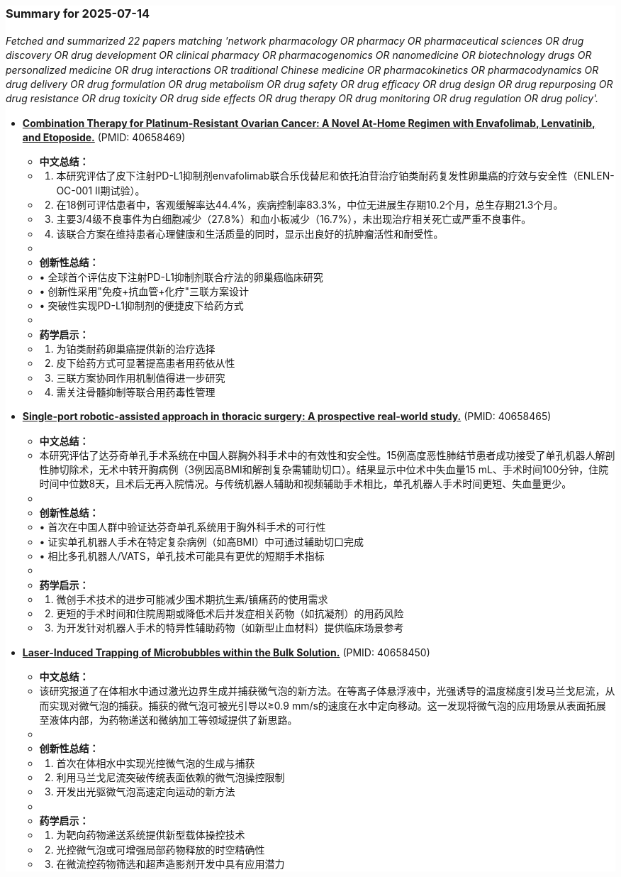 ### Summary for 2025-07-14
*Fetched and summarized 22 papers matching 'network pharmacology OR pharmacy OR pharmaceutical sciences OR drug discovery OR drug development OR clinical pharmacy OR pharmacogenomics OR nanomedicine OR biotechnology drugs OR personalized medicine OR drug interactions OR traditional Chinese medicine OR pharmacokinetics OR pharmacodynamics OR drug delivery OR drug formulation OR drug metabolism OR drug safety OR drug efficacy OR drug design OR drug repurposing OR drug resistance OR drug toxicity OR drug side effects OR drug therapy OR drug monitoring OR drug regulation OR drug policy'.*

*   **[Combination Therapy for Platinum-Resistant Ovarian Cancer: A Novel At-Home Regimen with Envafolimab, Lenvatinib, and Etoposide.](https://pubmed.ncbi.nlm.nih.gov/40658469/)** (PMID: 40658469)
    *   **中文总结：**
    *   1. 本研究评估了皮下注射PD-L1抑制剂envafolimab联合乐伐替尼和依托泊苷治疗铂类耐药复发性卵巢癌的疗效与安全性（ENLEN-OC-001 II期试验）。
    *   2. 在18例可评估患者中，客观缓解率达44.4%，疾病控制率83.3%，中位无进展生存期10.2个月，总生存期21.3个月。
    *   3. 主要3/4级不良事件为白细胞减少（27.8%）和血小板减少（16.7%），未出现治疗相关死亡或严重不良事件。
    *   4. 该联合方案在维持患者心理健康和生活质量的同时，显示出良好的抗肿瘤活性和耐受性。
    *   
    *   **创新性总结：**
    *   • 全球首个评估皮下注射PD-L1抑制剂联合疗法的卵巢癌临床研究
    *   • 创新性采用"免疫+抗血管+化疗"三联方案设计
    *   • 突破性实现PD-L1抑制剂的便捷皮下给药方式
    *   
    *   **药学启示：**
    *   1. 为铂类耐药卵巢癌提供新的治疗选择
    *   2. 皮下给药方式可显著提高患者用药依从性
    *   3. 三联方案协同作用机制值得进一步研究
    *   4. 需关注骨髓抑制等联合用药毒性管理

*   **[Single-port robotic-assisted approach in thoracic surgery: A prospective real-world study.](https://pubmed.ncbi.nlm.nih.gov/40658465/)** (PMID: 40658465)
    *   **中文总结：**
    *   本研究评估了达芬奇单孔手术系统在中国人群胸外科手术中的有效性和安全性。15例高度恶性肺结节患者成功接受了单孔机器人解剖性肺切除术，无术中转开胸病例（3例因高BMI和解剖复杂需辅助切口）。结果显示中位术中失血量15 mL、手术时间100分钟，住院时间中位数8天，且术后无再入院情况。与传统机器人辅助和视频辅助手术相比，单孔机器人手术时间更短、失血量更少。
    *   
    *   **创新性总结：**
    *   • 首次在中国人群中验证达芬奇单孔系统用于胸外科手术的可行性
    *   • 证实单孔机器人手术在特定复杂病例（如高BMI）中可通过辅助切口完成
    *   • 相比多孔机器人/VATS，单孔技术可能具有更优的短期手术指标
    *   
    *   **药学启示：**
    *   1. 微创手术技术的进步可能减少围术期抗生素/镇痛药的使用需求
    *   2. 更短的手术时间和住院周期或降低术后并发症相关药物（如抗凝剂）的用药风险
    *   3. 为开发针对机器人手术的特异性辅助药物（如新型止血材料）提供临床场景参考

*   **[Laser-Induced Trapping of Microbubbles within the Bulk Solution.](https://pubmed.ncbi.nlm.nih.gov/40658450/)** (PMID: 40658450)
    *   **中文总结：**
    *   该研究报道了在体相水中通过激光边界生成并捕获微气泡的新方法。在等离子体悬浮液中，光强诱导的温度梯度引发马兰戈尼流，从而实现对微气泡的捕获。捕获的微气泡可被光引导以≥0.9 mm/s的速度在水中定向移动。这一发现将微气泡的应用场景从表面拓展至液体内部，为药物递送和微纳加工等领域提供了新思路。
    *   
    *   **创新性总结：**
    *   1. 首次在体相水中实现光控微气泡的生成与捕获
    *   2. 利用马兰戈尼流突破传统表面依赖的微气泡操控限制
    *   3. 开发出光驱微气泡高速定向运动的新方法
    *   
    *   **药学启示：**
    *   1. 为靶向药物递送系统提供新型载体操控技术
    *   2. 光控微气泡或可增强局部药物释放的时空精确性
    *   3. 在微流控药物筛选和超声造影剂开发中具有应用潜力

